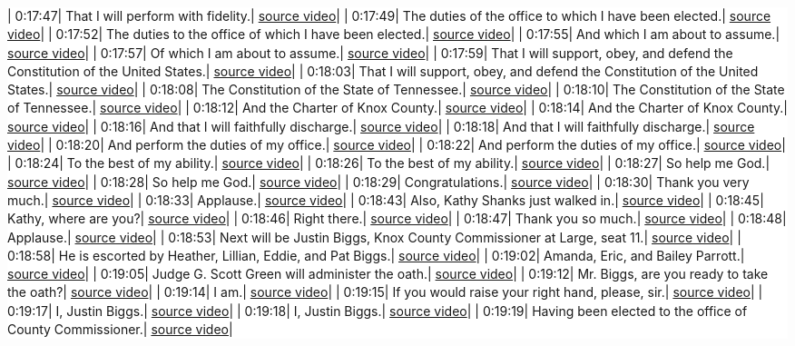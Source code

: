 | 0:17:47| That I will perform with fidelity.| [source video](https://archive.org/details/CoComR2671808312018CountyMayorSwearingIn?start=1067)|
| 0:17:49| The duties of the office to which I have been elected.| [source video](https://archive.org/details/CoComR2671808312018CountyMayorSwearingIn?start=1069)|
| 0:17:52| The duties to the office of which I have been elected.| [source video](https://archive.org/details/CoComR2671808312018CountyMayorSwearingIn?start=1072)|
| 0:17:55| And which I am about to assume.| [source video](https://archive.org/details/CoComR2671808312018CountyMayorSwearingIn?start=1075)|
| 0:17:57| Of which I am about to assume.| [source video](https://archive.org/details/CoComR2671808312018CountyMayorSwearingIn?start=1077)|
| 0:17:59| That I will support, obey, and defend the Constitution of the United States.| [source video](https://archive.org/details/CoComR2671808312018CountyMayorSwearingIn?start=1079)|
| 0:18:03| That I will support, obey, and defend the Constitution of the United States.| [source video](https://archive.org/details/CoComR2671808312018CountyMayorSwearingIn?start=1083)|
| 0:18:08| The Constitution of the State of Tennessee.| [source video](https://archive.org/details/CoComR2671808312018CountyMayorSwearingIn?start=1088)|
| 0:18:10| The Constitution of the State of Tennessee.| [source video](https://archive.org/details/CoComR2671808312018CountyMayorSwearingIn?start=1090)|
| 0:18:12| And the Charter of Knox County.| [source video](https://archive.org/details/CoComR2671808312018CountyMayorSwearingIn?start=1092)|
| 0:18:14| And the Charter of Knox County.| [source video](https://archive.org/details/CoComR2671808312018CountyMayorSwearingIn?start=1094)|
| 0:18:16| And that I will faithfully discharge.| [source video](https://archive.org/details/CoComR2671808312018CountyMayorSwearingIn?start=1096)|
| 0:18:18| And that I will faithfully discharge.| [source video](https://archive.org/details/CoComR2671808312018CountyMayorSwearingIn?start=1098)|
| 0:18:20| And perform the duties of my office.| [source video](https://archive.org/details/CoComR2671808312018CountyMayorSwearingIn?start=1100)|
| 0:18:22| And perform the duties of my office.| [source video](https://archive.org/details/CoComR2671808312018CountyMayorSwearingIn?start=1102)|
| 0:18:24| To the best of my ability.| [source video](https://archive.org/details/CoComR2671808312018CountyMayorSwearingIn?start=1104)|
| 0:18:26| To the best of my ability.| [source video](https://archive.org/details/CoComR2671808312018CountyMayorSwearingIn?start=1106)|
| 0:18:27| So help me God.| [source video](https://archive.org/details/CoComR2671808312018CountyMayorSwearingIn?start=1107)|
| 0:18:28| So help me God.| [source video](https://archive.org/details/CoComR2671808312018CountyMayorSwearingIn?start=1108)|
| 0:18:29| Congratulations.| [source video](https://archive.org/details/CoComR2671808312018CountyMayorSwearingIn?start=1109)|
| 0:18:30| Thank you very much.| [source video](https://archive.org/details/CoComR2671808312018CountyMayorSwearingIn?start=1110)|
| 0:18:33| Applause.| [source video](https://archive.org/details/CoComR2671808312018CountyMayorSwearingIn?start=1113)|
| 0:18:43| Also, Kathy Shanks just walked in.| [source video](https://archive.org/details/CoComR2671808312018CountyMayorSwearingIn?start=1123)|
| 0:18:45| Kathy, where are you?| [source video](https://archive.org/details/CoComR2671808312018CountyMayorSwearingIn?start=1125)|
| 0:18:46| Right there.| [source video](https://archive.org/details/CoComR2671808312018CountyMayorSwearingIn?start=1126)|
| 0:18:47| Thank you so much.| [source video](https://archive.org/details/CoComR2671808312018CountyMayorSwearingIn?start=1127)|
| 0:18:48| Applause.| [source video](https://archive.org/details/CoComR2671808312018CountyMayorSwearingIn?start=1128)|
| 0:18:53| Next will be Justin Biggs, Knox County Commissioner at Large, seat 11.| [source video](https://archive.org/details/CoComR2671808312018CountyMayorSwearingIn?start=1133)|
| 0:18:58| He is escorted by Heather, Lillian, Eddie, and Pat Biggs.| [source video](https://archive.org/details/CoComR2671808312018CountyMayorSwearingIn?start=1138)|
| 0:19:02| Amanda, Eric, and Bailey Parrott.| [source video](https://archive.org/details/CoComR2671808312018CountyMayorSwearingIn?start=1142)|
| 0:19:05| Judge G. Scott Green will administer the oath.| [source video](https://archive.org/details/CoComR2671808312018CountyMayorSwearingIn?start=1145)|
| 0:19:12| Mr. Biggs, are you ready to take the oath?| [source video](https://archive.org/details/CoComR2671808312018CountyMayorSwearingIn?start=1152)|
| 0:19:14| I am.| [source video](https://archive.org/details/CoComR2671808312018CountyMayorSwearingIn?start=1154)|
| 0:19:15| If you would raise your right hand, please, sir.| [source video](https://archive.org/details/CoComR2671808312018CountyMayorSwearingIn?start=1155)|
| 0:19:17| I, Justin Biggs.| [source video](https://archive.org/details/CoComR2671808312018CountyMayorSwearingIn?start=1157)|
| 0:19:18| I, Justin Biggs.| [source video](https://archive.org/details/CoComR2671808312018CountyMayorSwearingIn?start=1158)|
| 0:19:19| Having been elected to the office of County Commissioner.| [source video](https://archive.org/details/CoComR2671808312018CountyMayorSwearingIn?start=1159)|